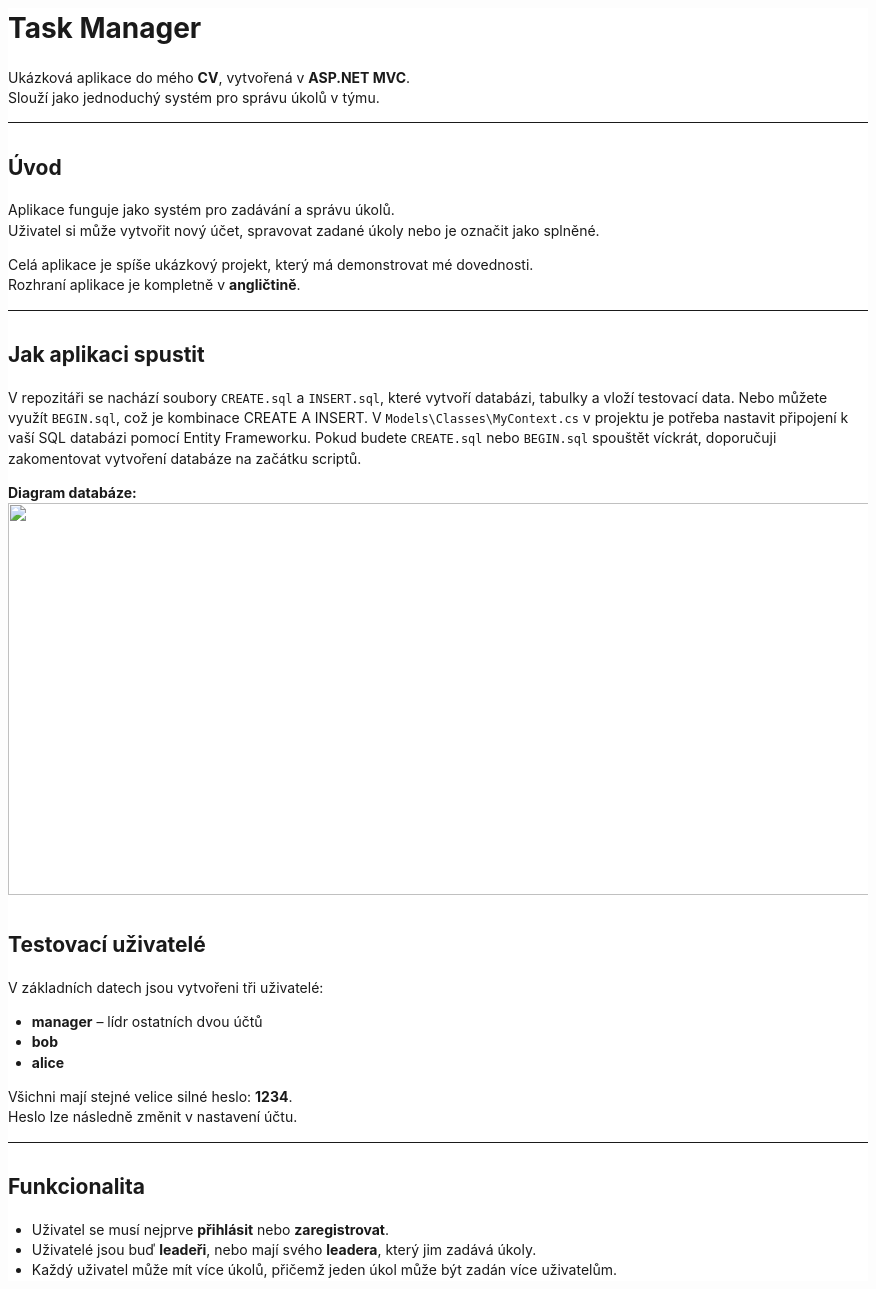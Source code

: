 # Task Manager
Ukázková aplikace do mého **CV**, vytvořená v **ASP.NET MVC**.  
Slouží jako jednoduchý systém pro správu úkolů v týmu.  

---
## Úvod
Aplikace funguje jako systém pro zadávání a správu úkolů.  
Uživatel si může vytvořit nový účet, spravovat zadané úkoly nebo je označit jako splněné.  

Celá aplikace je spíše ukázkový projekt, který má demonstrovat mé dovednosti.  
Rozhraní aplikace je kompletně v **angličtině**.

---
## Jak aplikaci spustit

V repozitáři se nachází soubory `CREATE.sql` a ``INSERT.sql``, které vytvoří databázi, tabulky a vloží testovací data. Nebo můžete využít ``BEGIN.sql``, což je kombinace CREATE A INSERT.
V `Models\Classes\MyContext.cs` v projektu je potřeba nastavit připojení k vaší SQL databázi pomocí Entity Frameworku.
Pokud budete `CREATE.sql` nebo `BEGIN.sql` spouštět víckrát, doporučuji zakomentovat vytvoření databáze na začátku scriptů.

**Diagram databáze:**
<img width="1145" height="392" src="https://github.com/user-attachments/assets/b9a2d804-b710-4c76-afca-b076fa1f3c07" />
## Testovací uživatelé
V základních datech jsou vytvořeni tři uživatelé:
- **manager** – lídr ostatních dvou účtů  
- **bob**  
- **alice**  

Všichni mají stejné velice silné heslo: **1234**.  
Heslo lze následně změnit v nastavení účtu.

---
## Funkcionalita
- Uživatel se musí nejprve **přihlásit** nebo **zaregistrovat**.  
- Uživatelé jsou buď **leadeři**, nebo mají svého **leadera**, který jim zadává úkoly.  
- Každý uživatel může mít více úkolů, přičemž jeden úkol může být zadán více uživatelům.
